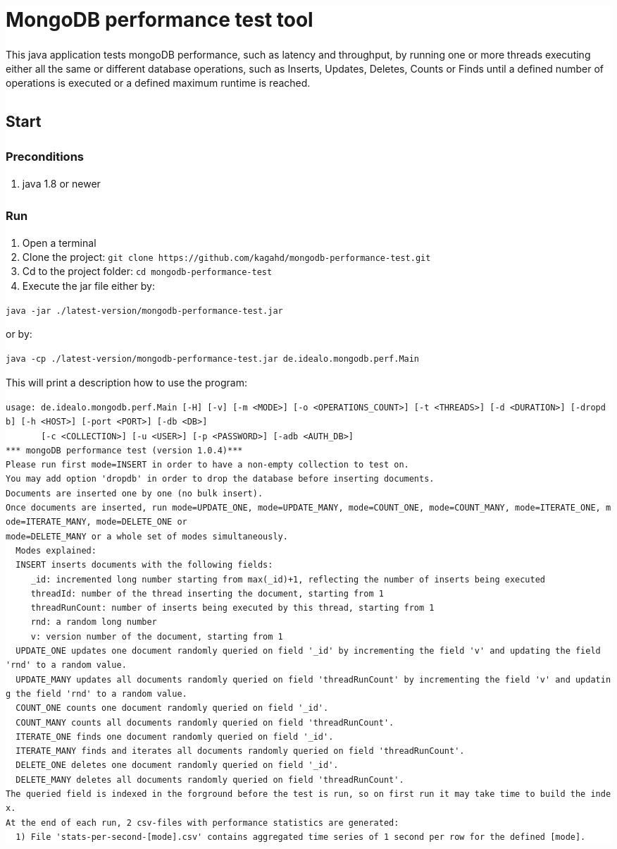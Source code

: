 # MongoDB performance test tool

This java application tests mongoDB performance, such as latency and throughput, by running one or more threads executing either all the same or different database operations, such as Inserts, Updates, Deletes, Counts or Finds until a defined number of operations is executed or a defined maximum runtime is reached.



## Start


### Preconditions

1. java 1.8 or newer

### Run


1. Open a terminal
2. Clone the project: `git clone https://github.com/kagahd/mongodb-performance-test.git`
3. Cd to the project folder: `cd mongodb-performance-test`
4. Execute the jar file either by:
```
java -jar ./latest-version/mongodb-performance-test.jar
```
or by:
```
java -cp ./latest-version/mongodb-performance-test.jar de.idealo.mongodb.perf.Main
```
This will print a description how to use the program:
```
usage: de.idealo.mongodb.perf.Main [-H] [-v] [-m <MODE>] [-o <OPERATIONS_COUNT>] [-t <THREADS>] [-d <DURATION>] [-dropdb] [-h <HOST>] [-port <PORT>] [-db <DB>]
       [-c <COLLECTION>] [-u <USER>] [-p <PASSWORD>] [-adb <AUTH_DB>]
*** mongoDB performance test (version 1.0.4)***
Please run first mode=INSERT in order to have a non-empty collection to test on.
You may add option 'dropdb' in order to drop the database before inserting documents.
Documents are inserted one by one (no bulk insert).
Once documents are inserted, run mode=UPDATE_ONE, mode=UPDATE_MANY, mode=COUNT_ONE, mode=COUNT_MANY, mode=ITERATE_ONE, mode=ITERATE_MANY, mode=DELETE_ONE or
mode=DELETE_MANY or a whole set of modes simultaneously.
  Modes explained:
  INSERT inserts documents with the following fields:
     _id: incremented long number starting from max(_id)+1, reflecting the number of inserts being executed
     threadId: number of the thread inserting the document, starting from 1
     threadRunCount: number of inserts being executed by this thread, starting from 1
     rnd: a random long number
     v: version number of the document, starting from 1
  UPDATE_ONE updates one document randomly queried on field '_id' by incrementing the field 'v' and updating the field 'rnd' to a random value.
  UPDATE_MANY updates all documents randomly queried on field 'threadRunCount' by incrementing the field 'v' and updating the field 'rnd' to a random value.
  COUNT_ONE counts one document randomly queried on field '_id'.
  COUNT_MANY counts all documents randomly queried on field 'threadRunCount'.
  ITERATE_ONE finds one document randomly queried on field '_id'.
  ITERATE_MANY finds and iterates all documents randomly queried on field 'threadRunCount'.
  DELETE_ONE deletes one document randomly queried on field '_id'.
  DELETE_MANY deletes all documents randomly queried on field 'threadRunCount'.
The queried field is indexed in the forground before the test is run, so on first run it may take time to build the index.
At the end of each run, 2 csv-files with performance statistics are generated:
  1) File 'stats-per-second-[mode].csv' contains aggregated time series of 1 second per row for the defined [mode].
```